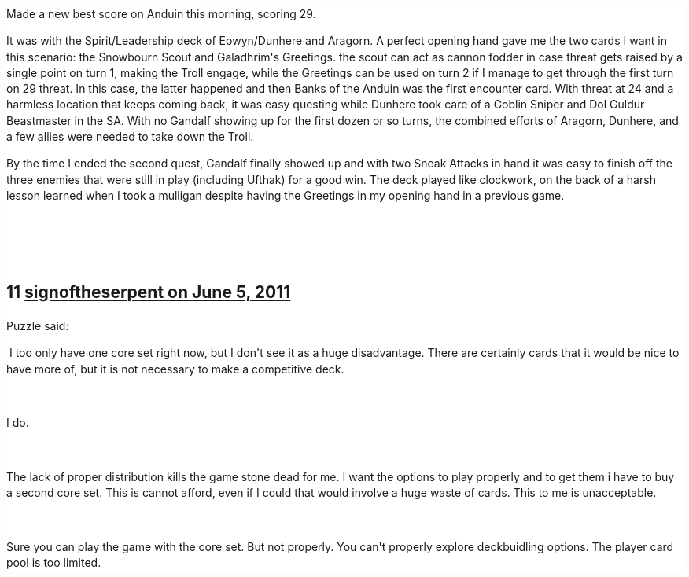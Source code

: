 Made a new best score on Anduin this morning, scoring 29.

It was with the Spirit/Leadership deck of Eowyn/Dunhere and Aragorn. A perfect opening hand gave me the two cards I want in this scenario: the Snowbourn Scout and Galadhrim's Greetings. the scout can act as cannon fodder in case threat gets raised by a single point on turn 1, making the Troll engage, while the Greetings can be used on turn 2 if I manage to get through the first turn on 29 threat. In this case, the latter happened and then Banks of the Anduin was the first encounter card. With threat at 24 and a harmless location that keeps coming back, it was easy questing while Dunhere took care of a Goblin Sniper and Dol Guldur Beastmaster in the SA. With no Gandalf showing up for the first dozen or so turns, the combined efforts of Aragorn, Dunhere, and a few allies were needed to take down the Troll.

By the time I ended the second quest, Gandalf finally showed up and with two Sneak Attacks in hand it was easy to finish off the three enemies that were still in play (including Ufthak) for a good win. The deck played like clockwork, on the back of a harsh lesson learned when I took a mulligan despite having the Greetings in my opening hand in a previous game.

 

 

## 11 [signoftheserpent on June 5, 2011](https://community.fantasyflightgames.com/topic/47291-one-core-set-solo-play-50-card-deck-thread/?do=findComment&comment=480430)

Puzzle said:

 I too only have one core set right now, but I don't see it as a huge disadvantage. There are certainly cards that it would be nice to have more of, but it is not necessary to make a competitive deck.

 

I do.

 

The lack of proper distribution kills the game stone dead for me. I want the options to play properly and to get them i have to buy a second core set. This is cannot afford, even if I could that would involve a huge waste of cards. This to me is unacceptable.

 

Sure you can play the game with the core set. But not properly. You can't properly explore deckbuidling options. The player card pool is too limited.


